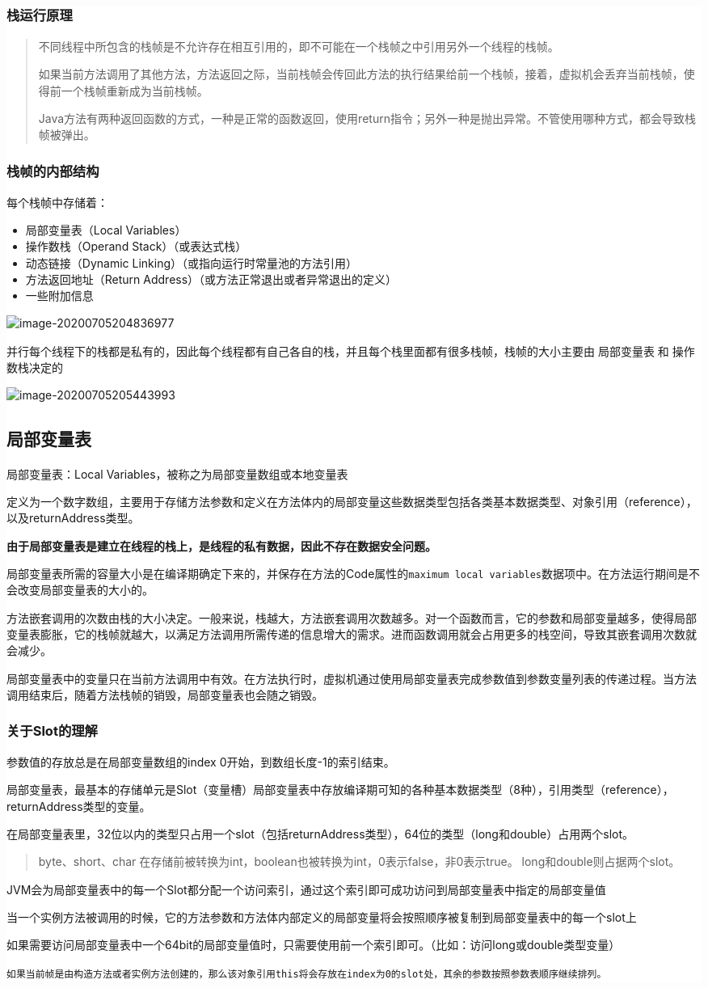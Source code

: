 ### 栈运行原理

> 不同线程中所包含的栈帧是不允许存在相互引用的，即不可能在一个栈帧之中引用另外一个线程的栈帧。
>
> 如果当前方法调用了其他方法，方法返回之际，当前栈帧会传回此方法的执行结果给前一个栈帧，接着，虚拟机会丢弃当前栈帧，使得前一个栈帧重新成为当前栈帧。
>
> Java方法有两种返回函数的方式，一种是正常的函数返回，使用return指令；另外一种是抛出异常。不管使用哪种方式，都会导致栈帧被弹出。

### 栈帧的内部结构

每个栈帧中存储着：

- 局部变量表（Local Variables）
- 操作数栈（Operand Stack）（或表达式栈）
- 动态链接（Dynamic Linking）（或指向运行时常量池的方法引用）
- 方法返回地址（Return Address）（或方法正常退出或者异常退出的定义）
- 一些附加信息

![image-20200705204836977](https://images.zaiolos.top/images/image-20200705204836977.png)

并行每个线程下的栈都是私有的，因此每个线程都有自己各自的栈，并且每个栈里面都有很多栈帧，栈帧的大小主要由 局部变量表 和 操作数栈决定的

![image-20200705205443993](https://images.zaiolos.top/images/image-20200705205443993.png)

## 局部变量表

局部变量表：Local Variables，被称之为局部变量数组或本地变量表

定义为一个数字数组，主要用于存储方法参数和定义在方法体内的局部变量这些数据类型包括各类基本数据类型、对象引用（reference），以及returnAddress类型。

**由于局部变量表是建立在线程的栈上，是线程的私有数据，因此不存在数据安全问题。**

局部变量表所需的容量大小是在编译期确定下来的，并保存在方法的Code属性的`maximum local variables`数据项中。在方法运行期间是不会改变局部变量表的大小的。

方法嵌套调用的次数由栈的大小决定。一般来说，栈越大，方法嵌套调用次数越多。对一个函数而言，它的参数和局部变量越多，使得局部变量表膨胀，它的栈帧就越大，以满足方法调用所需传递的信息增大的需求。进而函数调用就会占用更多的栈空间，导致其嵌套调用次数就会减少。

局部变量表中的变量只在当前方法调用中有效。在方法执行时，虚拟机通过使用局部变量表完成参数值到参数变量列表的传递过程。当方法调用结束后，随着方法栈帧的销毁，局部变量表也会随之销毁。

### 关于Slot的理解

参数值的存放总是在局部变量数组的index 0开始，到数组长度-1的索引结束。

局部变量表，最基本的存储单元是Slot（变量槽）局部变量表中存放编译期可知的各种基本数据类型（8种），引用类型（reference），returnAddress类型的变量。

在局部变量表里，32位以内的类型只占用一个slot（包括returnAddress类型），64位的类型（long和double）占用两个slot。

>byte、short、char 在存储前被转换为int，boolean也被转换为int，0表示false，非0表示true。
>long和double则占据两个slot。

JVM会为局部变量表中的每一个Slot都分配一个访问索引，通过这个索引即可成功访问到局部变量表中指定的局部变量值

当一个实例方法被调用的时候，它的方法参数和方法体内部定义的局部变量将会按照顺序被复制到局部变量表中的每一个slot上

如果需要访问局部变量表中一个64bit的局部变量值时，只需要使用前一个索引即可。（比如：访问long或double类型变量）

`如果当前帧是由构造方法或者实例方法创建的，那么该对象引用this将会存放在index为0的slot处，其余的参数按照参数表顺序继续排列。`
